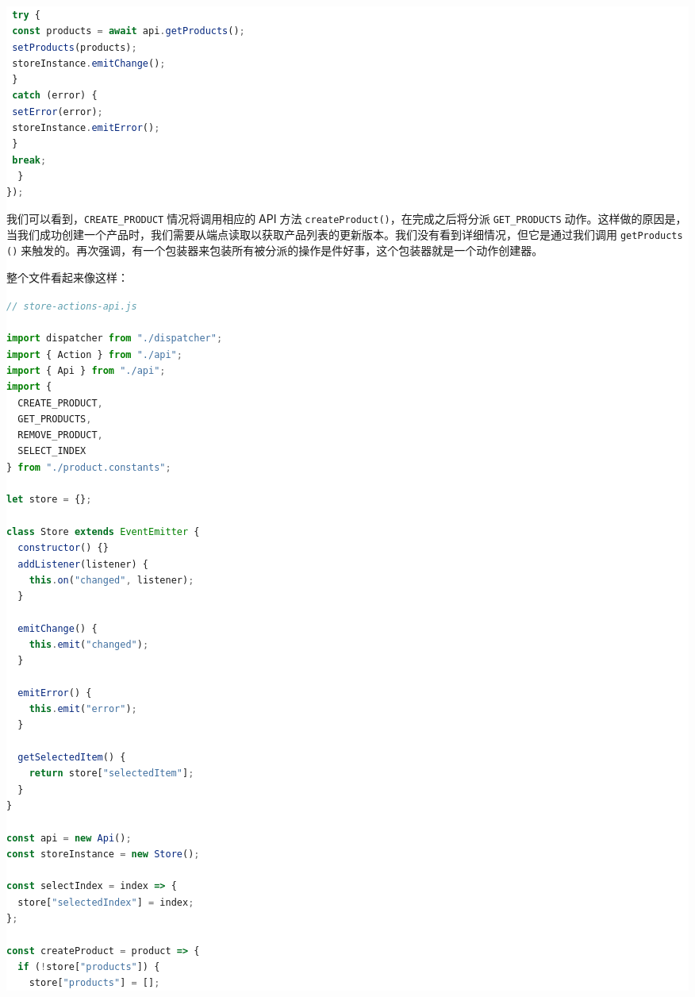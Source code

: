 ```js
 try {
 const products = await api.getProducts();
 setProducts(products);
 storeInstance.emitChange();
 }
 catch (error) {
 setError(error);
 storeInstance.emitError();
 }
 break;
  }
});
```

我们可以看到，`CREATE_PRODUCT` 情况将调用相应的 API 方法 `createProduct()`，在完成之后将分派 `GET_PRODUCTS` 动作。这样做的原因是，当我们成功创建一个产品时，我们需要从端点读取以获取产品列表的更新版本。我们没有看到详细情况，但它是通过我们调用 `getProducts()` 来触发的。再次强调，有一个包装器来包装所有被分派的操作是件好事，这个包装器就是一个动作创建器。

整个文件看起来像这样：

```js
// store-actions-api.js

import dispatcher from "./dispatcher";
import { Action } from "./api";
import { Api } from "./api";
import {
  CREATE_PRODUCT,
  GET_PRODUCTS,
  REMOVE_PRODUCT,
  SELECT_INDEX
} from "./product.constants";

let store = {};

class Store extends EventEmitter {
  constructor() {}
  addListener(listener) {
    this.on("changed", listener);
  }

  emitChange() {
    this.emit("changed");
  }

  emitError() {
    this.emit("error");
  }

  getSelectedItem() {
    return store["selectedItem"];
  }
}

const api = new Api();
const storeInstance = new Store();

const selectIndex = index => {
  store["selectedIndex"] = index;
};

const createProduct = product => {
  if (!store["products"]) {
    store["products"] = [];
```